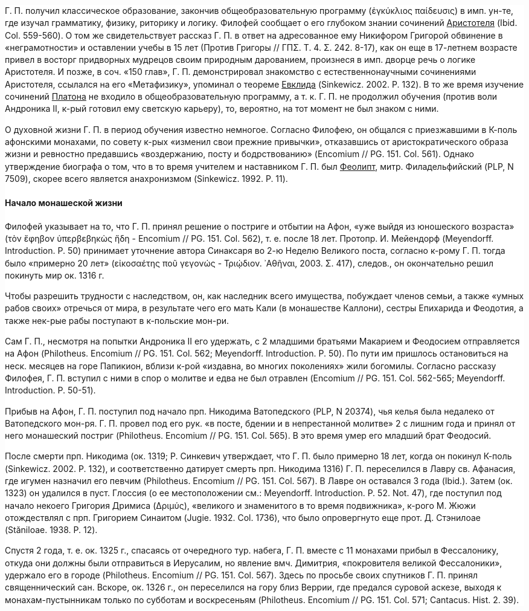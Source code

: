 Г. П. получил классическое образование, закончив общеобразовательную программу (ἐγκύκλιος παίδευσις) в имп. ун-те, где изучал грамматику, физику, риторику и логику. Филофей сообщает о его глубоком знании сочинений [Аристотеля](https://pravenc.ru/text/АРИСТОТЕЛЬ.html) (Ibid. Col. 559-560). О том же свидетельствует рассказ Г. П. в ответ на адресованное ему Никифором Григорой обвинение в «неграмотности» и оставлении учебы в 15 лет (Против Григоры // ΓΠΣ. Τ. 4. Σ. 242. 8-17), как он еще в 17-летнем возрасте привел в восторг придворных мудрецов своим природным дарованием, произнеся в имп. дворце речь о логике Аристотеля. И позже, в соч. «150 глав», Г. П. демонстрировал знакомство с естественнонаучными сочинениями Аристотеля, ссылался на его «Метафизику», упоминал о теореме [Евклида](https://pravenc.ru/text/Евклида.html) (Sinkewicz. 2002. P. 132). В то же время изучение сочинений [Платона](https://pravenc.ru/text/Платон.html) не входило в общеобразовательную программу, а т. к. Г. П. не продолжил обучения (против воли Андроника II, к-рый готовил ему светскую карьеру), то, вероятно, на тот момент не был знаком с ними.

О духовной жизни Г. П. в период обучения известно немногое. Согласно Филофею, он общался с приезжавшими в К-поль афонскими монахами, по совету к-рых «изменил свои прежние привычки», отказавшись от аристократического образа жизни и ревностно предавшись «воздержанию, посту и бодрствованию» (Encomium // PG. 151. Col. 561). Однако утверждение биографа о том, что в то время учителем и наставником Г. П. был [Феолипт](https://pravenc.ru/text/Феолипт.html), митр. Филадельфийский (PLP, N 7509), скорее всего является анахронизмом (Sinkewicz. 1992. P. 11).

#### Начало монашеской жизни

Филофей указывает на то, что Г. П. принял решение о постриге и отбытии на Афон, «уже выйдя из юношеского возраста» (τὸν ἔφηβον ὑπερβεβηκὼς ἤδη - Encomium // PG. 151. Col. 562), т. е. после 18 лет. Протопр. И. Мейендорф (Meyendorff. Introduction. P. 50) принимает уточнение автора Синаксаря во 2-ю Неделю Великого поста, согласно к-рому Г. П. тогда было «примерно 20 лет» (εἰκοσαέτης ποῦ γεγονώς - Τριῴδιον. ᾿Αθῆναι, 2003. Σ. 417), следов., он окончательно решил покинуть мир ок. 1316 г.

Чтобы разрешить трудности с наследством, он, как наследник всего имущества, побуждает членов семьи, а также «умных рабов своих» отречься от мира, в результате чего его мать Кали (в монашестве Каллони), сестры Епихарида и Феодотия, а также нек-рые рабы поступают в к-польские мон-ри.

Сам Г. П., несмотря на попытки Андроника II его удержать, с 2 младшими братьями Макарием и Феодосием отправляется на Афон (Philotheus. Encomium // PG. 151. Col. 562; Meyendorff. Introduction. P. 50). По пути им пришлось остановиться на неск. месяцев на горе Папикион, вблизи к-рой «издавна, во многих поколениях» жили богомилы. Согласно рассказу Филофея, Г. П. вступил с ними в спор о молитве и едва не был отравлен (Encomium // PG. 151. Col. 562-565; Meyendorff. Introduction. P. 50-51).

Прибыв на Афон, Г. П. поступил под начало прп. Никодима Ватопедского (PLP, N 20374), чья келья была недалеко от Ватопедского мон-ря. Г. П. провел под его рук. «в посте, бдении и в непрестанной молитве» 2 с лишним года и принял от него монашеский постриг (Philotheus. Encomium // PG. 151. Col. 565). В это время умер его младший брат Феодосий.

После смерти прп. Никодима (ок. 1319; Р. Синкевич утверждает, что Г. П. было примерно 18 лет, когда он покинул К-поль (Sinkewicz. 2002. P. 132), и соответственно датирует смерть прп. Никодима 1316) Г. П. переселился в Лавру св. Афанасия, где игумен назначил его певчим (Philotheus. Encomium // PG. 151. Col. 567). В Лавре он оставался 3 года (Ibid.). Затем (ок. 1323) он удалился в пуст. Глоссия (о ее местоположении см.: Meyendorff. Introduction. P. 52. Not. 47), где поступил под начало некоего Григория Дримиса (Δριμύς), «великого и знаменитого в то время подвижника», к-рого М. Жюжи отождествлял с прп. Григорием Синаитом (Jugie. 1932. Col. 1736), что было опровергнуто еще прот. Д. Стэнилоае (Stăniloae. 1938. P. 12).

Спустя 2 года, т. е. ок. 1325 г., спасаясь от очередного тур. набега, Г. П. вместе с 11 монахами прибыл в Фессалонику, откуда они должны были отправиться в Иерусалим, но явление вмч. Димитрия, «покровителя великой Фессалоники», удержало его в городе (Philotheus. Encomium // PG. 151. Col. 567). Здесь по просьбе своих спутников Г. П. принял священнический сан. Вскоре, ок. 1326 г., он переселился на гору близ Веррии, где предался суровой аскезе, выходя к монахам-пустынникам только по субботам и воскресеньям (Philotheus. Encomium // PG. 151. Col. 571; Cantacus. Hist. 2. 39).

